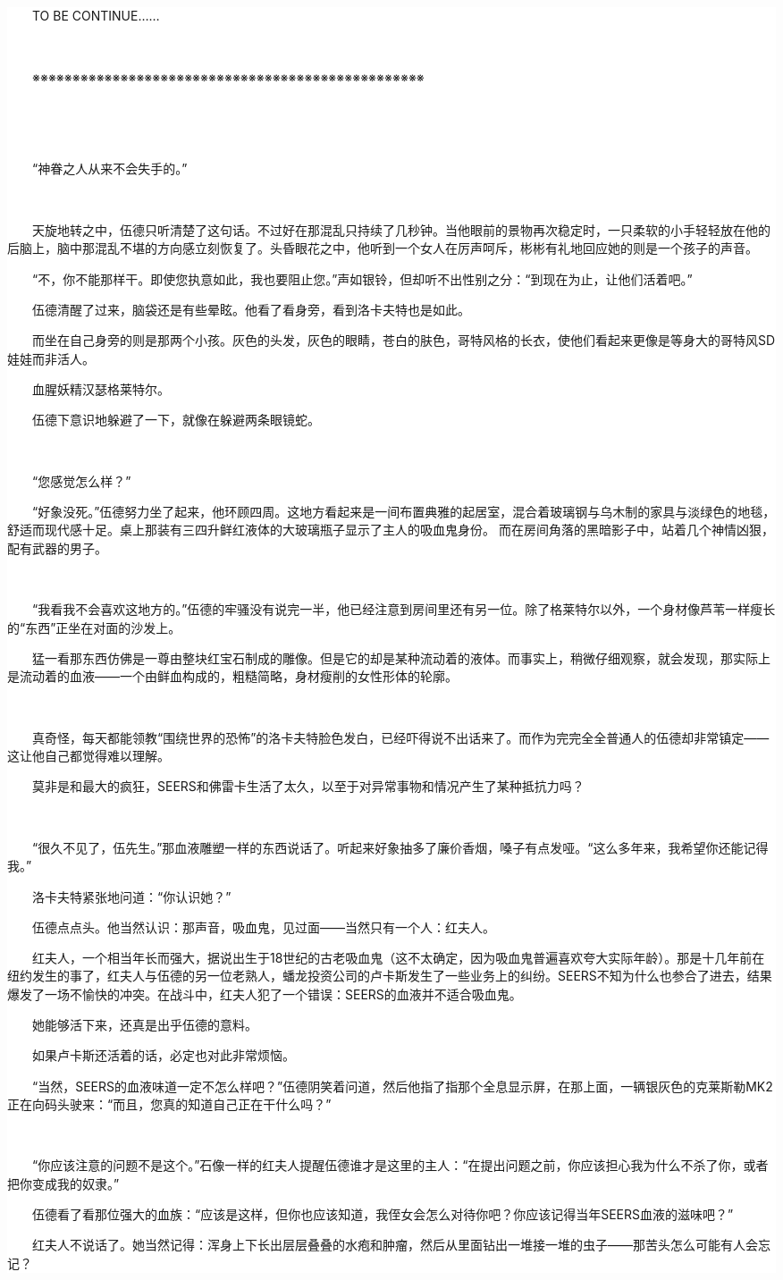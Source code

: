 　　TO BE CONTINUE……

　　

　　※※※※※※※※※※※※※※※※※※※※※※※※※※※※※※※※※※※※※※※※※※※※※※※※※

　　

　　

　　“神眷之人从来不会失手的。”

　　

　　天旋地转之中，伍德只听清楚了这句话。不过好在那混乱只持续了几秒钟。当他眼前的景物再次稳定时，一只柔软的小手轻轻放在他的后脑上，脑中那混乱不堪的方向感立刻恢复了。头昏眼花之中，他听到一个女人在厉声呵斥，彬彬有礼地回应她的则是一个孩子的声音。

　　“不，你不能那样干。即使您执意如此，我也要阻止您。”声如银铃，但却听不出性别之分：“到现在为止，让他们活着吧。”

　　伍德清醒了过来，脑袋还是有些晕眩。他看了看身旁，看到洛卡夫特也是如此。

　　而坐在自己身旁的则是那两个小孩。灰色的头发，灰色的眼睛，苍白的肤色，哥特风格的长衣，使他们看起来更像是等身大的哥特风SD娃娃而非活人。

　　血腥妖精汉瑟格莱特尔。

　　伍德下意识地躲避了一下，就像在躲避两条眼镜蛇。

　　

　　“您感觉怎么样？”

　　“好象没死。”伍德努力坐了起来，他环顾四周。这地方看起来是一间布置典雅的起居室，混合着玻璃钢与乌木制的家具与淡绿色的地毯，舒适而现代感十足。桌上那装有三四升鲜红液体的大玻璃瓶子显示了主人的吸血鬼身份。 而在房间角落的黑暗影子中，站着几个神情凶狠，配有武器的男子。

　　

　　“我看我不会喜欢这地方的。”伍德的牢骚没有说完一半，他已经注意到房间里还有另一位。除了格莱特尔以外，一个身材像芦苇一样瘦长的“东西”正坐在对面的沙发上。

　　猛一看那东西仿佛是一尊由整块红宝石制成的雕像。但是它的却是某种流动着的液体。而事实上，稍微仔细观察，就会发现，那实际上是流动着的血液——一个由鲜血构成的，粗糙简略，身材瘦削的女性形体的轮廓。

　　

　　真奇怪，每天都能领教“围绕世界的恐怖”的洛卡夫特脸色发白，已经吓得说不出话来了。而作为完完全全普通人的伍德却非常镇定——这让他自己都觉得难以理解。

　　莫非是和最大的疯狂，SEERS和佛雷卡生活了太久，以至于对异常事物和情况产生了某种抵抗力吗？

　　

　　“很久不见了，伍先生。”那血液雕塑一样的东西说话了。听起来好象抽多了廉价香烟，嗓子有点发哑。“这么多年来，我希望你还能记得我。”

　　洛卡夫特紧张地问道：“你认识她？”

　　伍德点点头。他当然认识：那声音，吸血鬼，见过面——当然只有一个人：红夫人。

　　红夫人，一个相当年长而强大，据说出生于18世纪的古老吸血鬼（这不太确定，因为吸血鬼普遍喜欢夸大实际年龄）。那是十几年前在纽约发生的事了，红夫人与伍德的另一位老熟人，蟠龙投资公司的卢卡斯发生了一些业务上的纠纷。SEERS不知为什么也参合了进去，结果爆发了一场不愉快的冲突。在战斗中，红夫人犯了一个错误：SEERS的血液并不适合吸血鬼。

　　她能够活下来，还真是出乎伍德的意料。

　　如果卢卡斯还活着的话，必定也对此非常烦恼。

　　“当然，SEERS的血液味道一定不怎么样吧？”伍德阴笑着问道，然后他指了指那个全息显示屏，在那上面，一辆银灰色的克莱斯勒MK2正在向码头驶来：“而且，您真的知道自己正在干什么吗？”

　　

　　“你应该注意的问题不是这个。”石像一样的红夫人提醒伍德谁才是这里的主人：“在提出问题之前，你应该担心我为什么不杀了你，或者把你变成我的奴隶。”

　　伍德看了看那位强大的血族：“应该是这样，但你也应该知道，我侄女会怎么对待你吧？你应该记得当年SEERS血液的滋味吧？”

　　红夫人不说话了。她当然记得：浑身上下长出层层叠叠的水疱和肿瘤，然后从里面钻出一堆接一堆的虫子——那苦头怎么可能有人会忘记？

